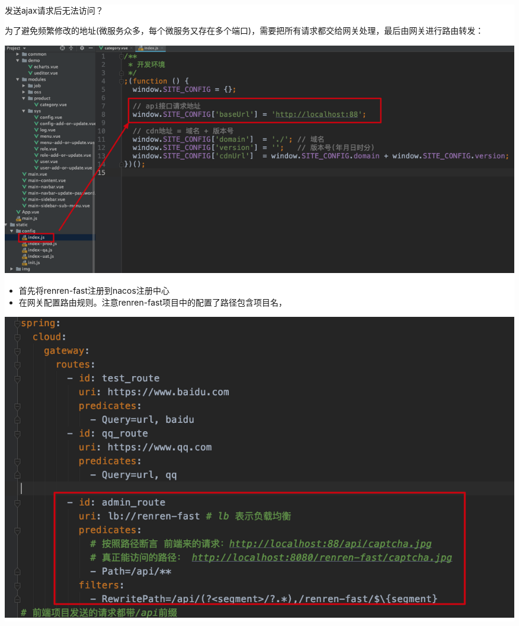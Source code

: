 发送ajax请求后无法访问？

为了避免频繁修改的地址(微服务众多，每个微服务又存在多个端口)，需要把所有请求都交给网关处理，最后由网关进行路由转发：

![image-20210205171641501](./Typora/image-20210205171641501.png)

- 首先将renren-fast注册到nacos注册中心
- 在网关配置路由规则。注意renren-fast项目中的配置了路径包含项目名，

![image-20210205190750284](./Typora/image-20210205190750284.png)
